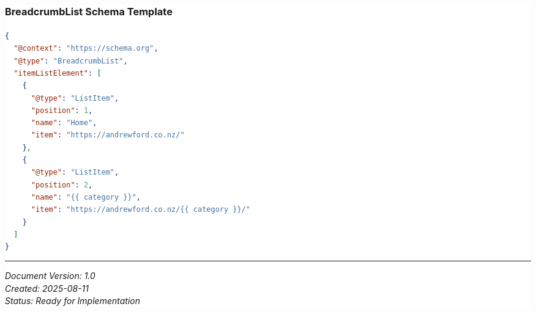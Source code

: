 ### BreadcrumbList Schema Template

```json
{
  "@context": "https://schema.org",
  "@type": "BreadcrumbList",
  "itemListElement": [
    {
      "@type": "ListItem",
      "position": 1,
      "name": "Home",
      "item": "https://andrewford.co.nz/"
    },
    {
      "@type": "ListItem",
      "position": 2,
      "name": "{{ category }}",
      "item": "https://andrewford.co.nz/{{ category }}/"
    }
  ]
}
```

---

_Document Version: 1.0_  
_Created: 2025-08-11_  
_Status: Ready for Implementation_

